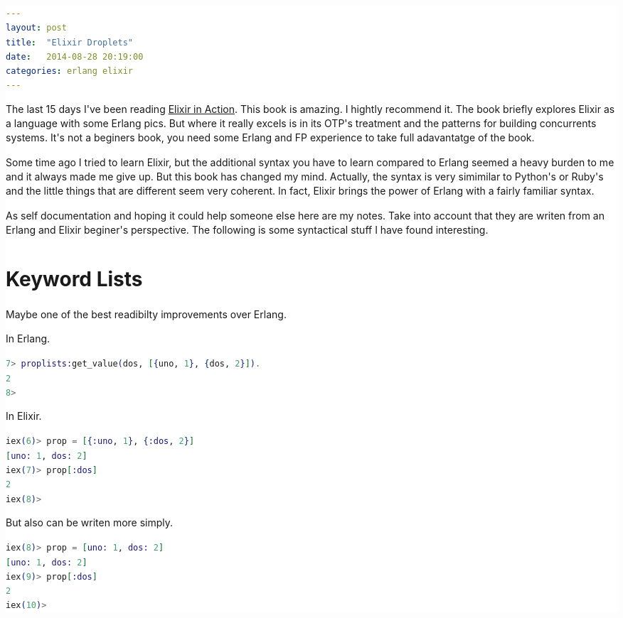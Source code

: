 ```yaml
---
layout: post
title:  "Elixir Droplets"
date:   2014-08-28 20:19:00
categories: erlang elixir
---
```


The last 15 days I've been reading
[Elixir in Action](http://www.manning.com/juric/). This book is
amazing. I hightly recommend it. The book briefly explores Elixir as a
language with some Erlang pics. But where it really excels is in its
OTP's treatment and the patterns for building concurrents
systems. It's not a beginers book, you need some Erlang and FP
experience to take full adavantatge of the book.

Some time ago I tried to learn Elixir, but the additional syntax you
have to learn compared to Erlang seemed a heavy burden to me and it
always made me give up. But this book has changed my mind. Actually,
the syntax is very simimilar to Python's or Ruby's and the little things
that are different seem very coherent. In fact, Elixir brings the
power of Erlang with a fairly familiar syntax.

As self documentation and hoping it could help someone else here are
my notes. Take into account that they are writen from an Erlang and
Elixir beginer's perspective. The following is some syntactical stuff
I have found interesting.

# Keyword Lists

Maybe one of the best readibilty improvements over Erlang.

In Erlang.

```elixir
7> proplists:get_value(dos, [{uno, 1}, {dos, 2}]).
2
8>
```

In Elixir.

```elixir
iex(6)> prop = [{:uno, 1}, {:dos, 2}]
[uno: 1, dos: 2]
iex(7)> prop[:dos]
2
iex(8)>
```

But also can be writen more simply.

```elixir
iex(8)> prop = [uno: 1, dos: 2]
[uno: 1, dos: 2]
iex(9)> prop[:dos]
2
iex(10)>
```
